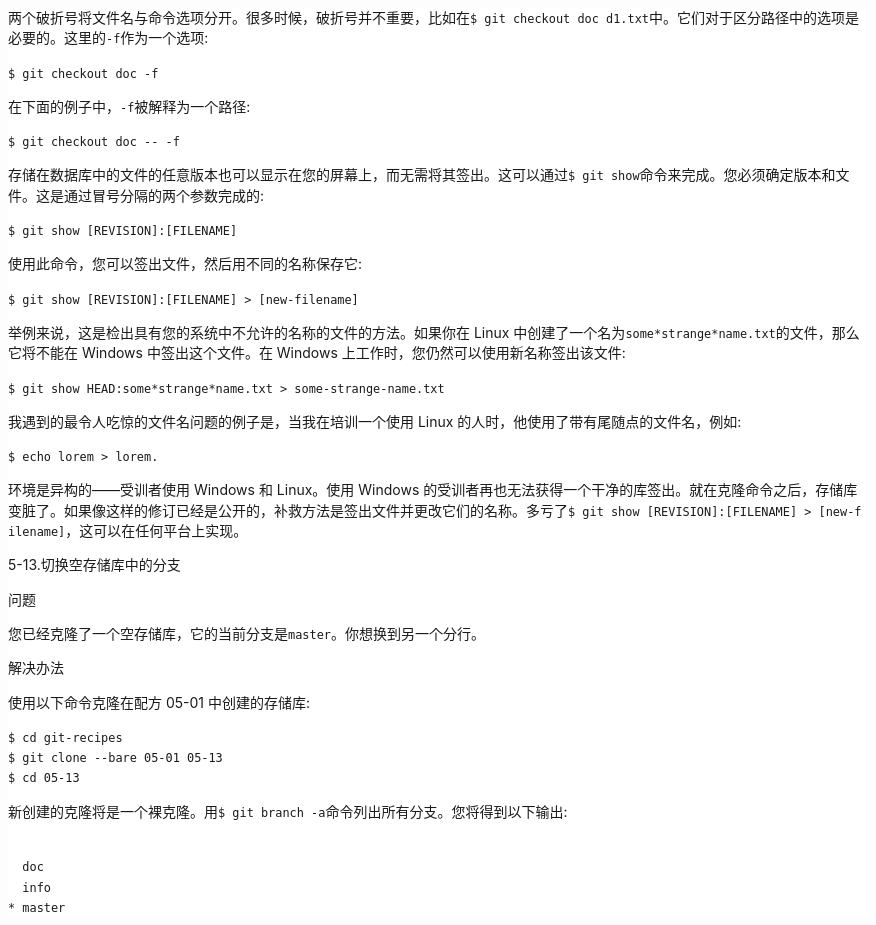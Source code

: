 两个破折号将文件名与命令选项分开。很多时候，破折号并不重要，比如在`$ git checkout doc d1.txt`中。它们对于区分路径中的选项是必要的。这里的`-f`作为一个选项:

```
$ git checkout doc -f
```

在下面的例子中，`-f`被解释为一个路径:

```
$ git checkout doc -- -f
```

存储在数据库中的文件的任意版本也可以显示在您的屏幕上，而无需将其签出。这可以通过`$ git show`命令来完成。您必须确定版本和文件。这是通过冒号分隔的两个参数完成的:

```
$ git show [REVISION]:[FILENAME]
```

使用此命令，您可以签出文件，然后用不同的名称保存它:

```
$ git show [REVISION]:[FILENAME] > [new-filename]
```

举例来说，这是检出具有您的系统中不允许的名称的文件的方法。如果你在 Linux 中创建了一个名为`some*strange*name.txt`的文件，那么它将不能在 Windows 中签出这个文件。在 Windows 上工作时，您仍然可以使用新名称签出该文件:

```
$ git show HEAD:some*strange*name.txt > some-strange-name.txt
```

我遇到的最令人吃惊的文件名问题的例子是，当我在培训一个使用 Linux 的人时，他使用了带有尾随点的文件名，例如:

```
$ echo lorem > lorem.
```

环境是异构的——受训者使用 Windows 和 Linux。使用 Windows 的受训者再也无法获得一个干净的库签出。就在克隆命令之后，存储库变脏了。如果像这样的修订已经是公开的，补救方法是签出文件并更改它们的名称。多亏了`$ git show [REVISION]:[FILENAME] > [new-filename]`，这可以在任何平台上实现。

5-13.切换空存储库中的分支

问题

您已经克隆了一个空存储库，它的当前分支是`master`。你想换到另一个分行。

解决办法

使用以下命令克隆在配方 05-01 中创建的存储库:

```
$ cd git-recipes
$ git clone --bare 05-01 05-13
$ cd 05-13
```

新创建的克隆将是一个裸克隆。用`$ git branch -a`命令列出所有分支。您将得到以下输出:

```

  doc
  info
* master
```
